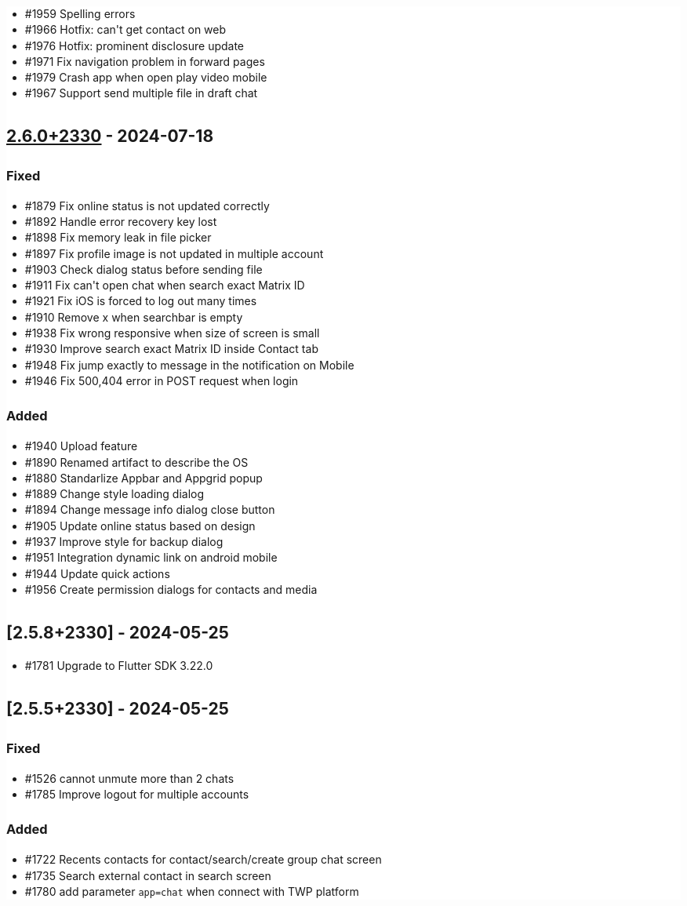 - #1959 Spelling errors
- #1966 Hotfix: can't get contact on web
- #1976 Hotfix: prominent disclosure update
- #1971 Fix navigation problem in forward pages
- #1979 Crash app when open play video mobile
- #1967 Support send multiple file in draft chat

## [2.6.0+2330] - 2024-07-18

### Fixed

- #1879 Fix online status is not updated correctly
- #1892 Handle error recovery key lost
- #1898 Fix memory leak in file picker
- #1897 Fix profile image is not updated in multiple account
- #1903 Check dialog status before sending file
- #1911 Fix can't open chat when search exact Matrix ID
- #1921 Fix iOS is forced to log out many times
- #1910 Remove x when searchbar is empty 
- #1938 Fix wrong responsive when size of screen is small
- #1930 Improve search exact Matrix ID inside Contact tab
- #1948 Fix jump exactly to message in the notification on Mobile
- #1946 Fix 500,404 error in POST request when login

### Added

- #1940 Upload feature
- #1890 Renamed artifact to describe the OS
- #1880 Standarlize Appbar and Appgrid popup
- #1889 Change style loading dialog
- #1894 Change message info dialog close button
- #1905 Update online status based on design
- #1937 Improve style for backup dialog
- #1951 Integration dynamic link on android mobile
- #1944 Update quick actions
- #1956 Create permission dialogs for contacts and media

## [2.5.8+2330] - 2024-05-25
- #1781 Upgrade to Flutter SDK 3.22.0

## [2.5.5+2330] - 2024-05-25

### Fixed
- #1526 cannot unmute more than 2 chats
- #1785 Improve logout for multiple accounts

### Added
- #1722 Recents contacts for contact/search/create group chat screen
- #1735 Search external contact in search screen
- #1780 add parameter `app=chat` when connect with TWP platform


[2.6.6+2330]: https://github.com/linagora/twake-on-matrix/releases/tag/2.6.6
[2.6.0+2330]: https://github.com/linagora/twake-on-matrix/releases/tag/2.6.0
[2.5.2+2330]: https://github.com/linagora/twake-on-matrix/releases/tag/2.5.2
[2.4.20+2330]: https://github.com/linagora/twake-on-matrix/releases/tag/2.4.20
[2.4.19+2330]: https://github.com/linagora/twake-on-matrix/releases/tag/2.4.19
[2.4.18+2330]: https://github.com/linagora/twake-on-matrix/releases/tag/2.4.18
[2.4.16+2330]: https://github.com/linagora/twake-on-matrix/releases/tag/2.4.16
[2.4.15+2330]: https://github.com/linagora/twake-on-matrix/releases/tag/2.4.15
[2.4.14+2330]: https://github.com/linagora/twake-on-matrix/releases/tag/2.4.14
[2.4.12+2330]: https://github.com/linagora/twake-on-matrix/releases/tag/2.4.12
[2.4.10+2330]: https://github.com/linagora/twake-on-matrix/releases/tag/2.4.10
[2.4.6+2330]: https://github.com/linagora/twake-on-matrix/releases/tag/2.4.6
[2.4.5+2330]: https://github.com/linagora/twake-on-matrix/releases/tag/2.4.5
[2.4.2+2330]: https://github.com/linagora/twake-on-matrix/releases/tag/2.4.2
[2.4.1+2330]: https://github.com/linagora/twake-on-matrix/releases/tag/2.4.1
[2.4.0+2330]: https://github.com/linagora/twake-on-matrix/releases/tag/2.4.0
[2.3.7+2330]: https://github.com/linagora/twake-on-matrix/releases/tag/2.3.7
[2.3.6+2330]: https://github.com/linagora/twake-on-matrix/releases/tag/2.3.6
[2.3.3+2330]: https://github.com/linagora/twake-on-matrix/releases/tag/2.3.3
[2.3.2+2330]: https://github.com/linagora/twake-on-matrix/releases/tag/2.3.2
[2.3.1+2330]: https://github.com/linagora/twake-on-matrix/releases/tag/2.3.1
[2.3.0+2330]: https://github.com/linagora/twake-on-matrix/releases/tag/2.3.0
[2.2.4+2330]: https://github.com/linagora/twake-on-matrix/releases/tag/2.2.4